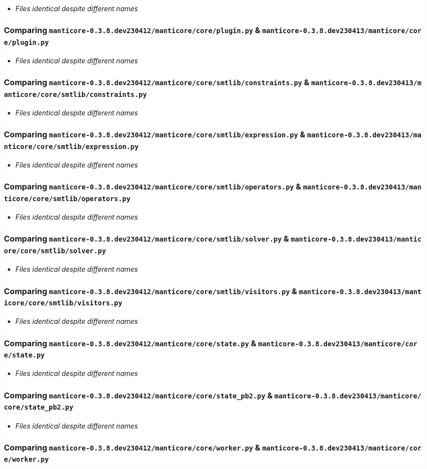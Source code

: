  * *Files identical despite different names*

### Comparing `manticore-0.3.8.dev230412/manticore/core/plugin.py` & `manticore-0.3.8.dev230413/manticore/core/plugin.py`

 * *Files identical despite different names*

### Comparing `manticore-0.3.8.dev230412/manticore/core/smtlib/constraints.py` & `manticore-0.3.8.dev230413/manticore/core/smtlib/constraints.py`

 * *Files identical despite different names*

### Comparing `manticore-0.3.8.dev230412/manticore/core/smtlib/expression.py` & `manticore-0.3.8.dev230413/manticore/core/smtlib/expression.py`

 * *Files identical despite different names*

### Comparing `manticore-0.3.8.dev230412/manticore/core/smtlib/operators.py` & `manticore-0.3.8.dev230413/manticore/core/smtlib/operators.py`

 * *Files identical despite different names*

### Comparing `manticore-0.3.8.dev230412/manticore/core/smtlib/solver.py` & `manticore-0.3.8.dev230413/manticore/core/smtlib/solver.py`

 * *Files identical despite different names*

### Comparing `manticore-0.3.8.dev230412/manticore/core/smtlib/visitors.py` & `manticore-0.3.8.dev230413/manticore/core/smtlib/visitors.py`

 * *Files identical despite different names*

### Comparing `manticore-0.3.8.dev230412/manticore/core/state.py` & `manticore-0.3.8.dev230413/manticore/core/state.py`

 * *Files identical despite different names*

### Comparing `manticore-0.3.8.dev230412/manticore/core/state_pb2.py` & `manticore-0.3.8.dev230413/manticore/core/state_pb2.py`

 * *Files identical despite different names*

### Comparing `manticore-0.3.8.dev230412/manticore/core/worker.py` & `manticore-0.3.8.dev230413/manticore/core/worker.py`
